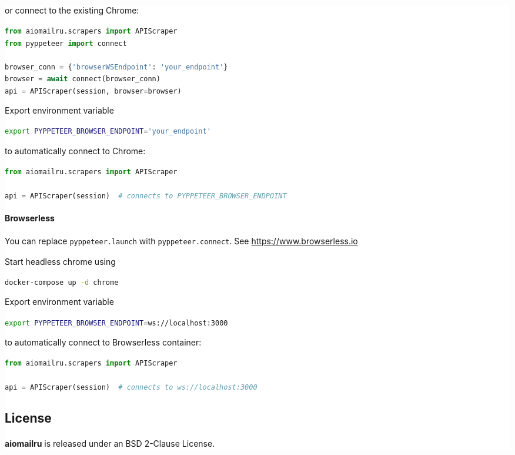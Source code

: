 or connect to the existing Chrome:

```python
from aiomailru.scrapers import APIScraper
from pyppeteer import connect

browser_conn = {'browserWSEndpoint': 'your_endpoint'}
browser = await connect(browser_conn)
api = APIScraper(session, browser=browser)
```

Export environment variable

```bash
export PYPPETEER_BROWSER_ENDPOINT='your_endpoint'
```

to automatically connect to Chrome:

```python
from aiomailru.scrapers import APIScraper

api = APIScraper(session)  # connects to PYPPETEER_BROWSER_ENDPOINT
```

#### Browserless

You can replace `pyppeteer.launch` with  `pyppeteer.connect`. See https://www.browserless.io

Start headless chrome using

```bash
docker-compose up -d chrome
```

Export environment variable

```bash
export PYPPETEER_BROWSER_ENDPOINT=ws://localhost:3000
```

to automatically connect to Browserless container:

```python
from aiomailru.scrapers import APIScraper

api = APIScraper(session)  # connects to ws://localhost:3000
```

## License

**aiomailru** is released under an BSD 2-Clause License.
